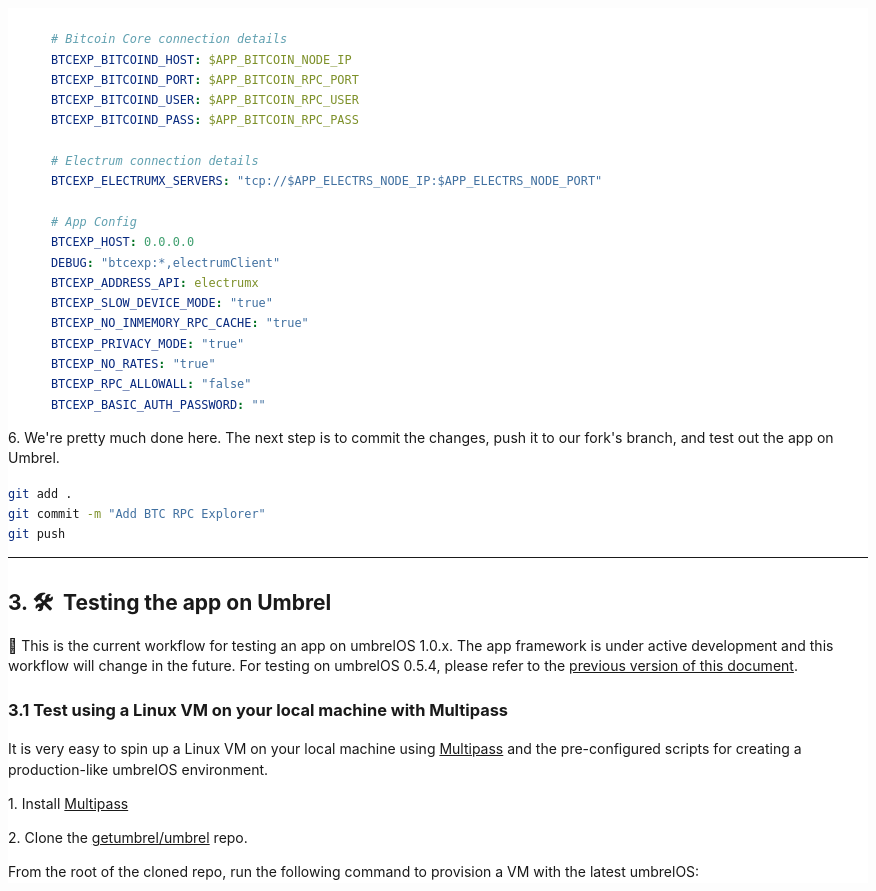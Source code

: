 ```yml

      # Bitcoin Core connection details
      BTCEXP_BITCOIND_HOST: $APP_BITCOIN_NODE_IP
      BTCEXP_BITCOIND_PORT: $APP_BITCOIN_RPC_PORT
      BTCEXP_BITCOIND_USER: $APP_BITCOIN_RPC_USER
      BTCEXP_BITCOIND_PASS: $APP_BITCOIN_RPC_PASS

      # Electrum connection details
      BTCEXP_ELECTRUMX_SERVERS: "tcp://$APP_ELECTRS_NODE_IP:$APP_ELECTRS_NODE_PORT"

      # App Config
      BTCEXP_HOST: 0.0.0.0
      DEBUG: "btcexp:*,electrumClient"
      BTCEXP_ADDRESS_API: electrumx
      BTCEXP_SLOW_DEVICE_MODE: "true"
      BTCEXP_NO_INMEMORY_RPC_CACHE: "true"
      BTCEXP_PRIVACY_MODE: "true"
      BTCEXP_NO_RATES: "true"
      BTCEXP_RPC_ALLOWALL: "false"
      BTCEXP_BASIC_AUTH_PASSWORD: ""  

```

6\. We're pretty much done here. The next step is to commit the changes, push it to our fork's branch, and test out the app on Umbrel.

```sh
git add .
git commit -m "Add BTC RPC Explorer"
git push
```

___

## 3. 🛠&nbsp;&nbsp;Testing the app on Umbrel

🚨 This is the current workflow for testing an app on umbrelOS 1.0.x. The app framework is under active development and this workflow will change in the future. For testing on umbrelOS 0.5.4, please refer to the [previous version of this document](https://github.com/getumbrel/umbrel-apps/blob/9eae789b8512ef2a213805524e17f33d2128e33e/README.md).

### 3.1 Test using a Linux VM on your local machine with Multipass

It is very easy to spin up a Linux VM on your local machine using [Multipass](https://multipass.run/) and the pre-configured scripts for creating a production-like umbrelOS environment.

1\. Install [Multipass](https://multipass.run/)

2\. Clone the [getumbrel/umbrel](https://github.com/getumbrel/umbrel) repo.

From the root of the cloned repo, run the following command to provision a VM with the latest umbrelOS:
